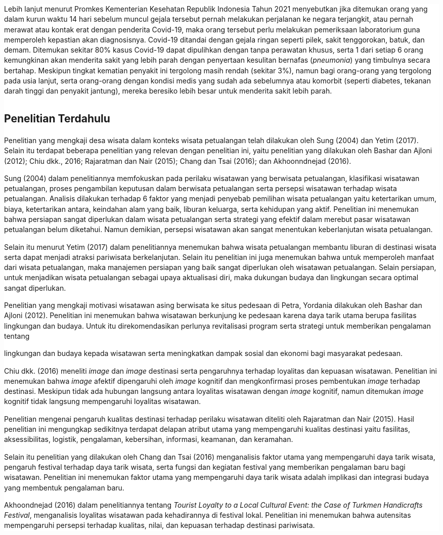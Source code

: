 <p><span class="font2">Lebih lanjut menurut Promkes Kementerian Kesehatan Republik Indonesia Tahun 2021 menyebutkan jika ditemukan orang yang dalam kurun waktu 14 hari sebelum muncul gejala tersebut pernah melakukan perjalanan ke negara terjangkit, atau pernah merawat atau kontak erat dengan penderita Covid-19, maka orang tersebut perlu melakukan pemeriksaan laboratorium guna memperoleh kepastian akan diagnosisnya. Covid-19 ditandai dengan gejala ringan seperti pilek, sakit tenggorokan, batuk, dan demam. Ditemukan sekitar 80% kasus Covid-19 dapat dipulihkan dengan tanpa perawatan khusus, serta 1 dari setiap 6 orang kemungkinan akan menderita sakit yang lebih parah dengan penyertaan kesulitan bernafas (</span><span class="font2" style="font-style:italic;">pneumonia</span><span class="font2">) yang timbulnya secara bertahap. Meskipun tingkat kematian penyakit ini tergolong masih rendah (sekitar 3%), namun bagi orang-orang yang tergolong pada usia lanjut, serta orang-orang dengan kondisi medis yang sudah ada sebelumnya atau komorbit (seperti diabetes, tekanan darah tinggi dan penyakit jantung), mereka beresiko lebih besar untuk menderita sakit lebih parah.</span></p>
<h2><a name="bookmark16"></a><span class="font2" style="font-weight:bold;"><a name="bookmark17"></a>Penelitian Terdahulu</span></h2>
<p><span class="font2">Penelitian yang mengkaji desa wisata dalam konteks wisata petualangan telah dilakukan oleh Sung (2004) dan Yetim (2017). Selain itu terdapat beberapa penelitian yang relevan dengan penelitian ini, yaitu penelitian yang dilakukan oleh Bashar dan Ajloni (2012); Chiu dkk., 2016; Rajaratman dan Nair (2015); Chang dan Tsai (2016); dan Akhoonndnejad (2016).</span></p>
<p><span class="font2">Sung (2004) dalam penelitiannya memfokuskan pada perilaku wisatawan yang berwisata petualangan, klasifikasi wisatawan petualangan, proses pengambilan keputusan dalam berwisata petualangan serta persepsi wisatawan terhadap wisata petualangan. Analisis dilakukan terhadap 6 faktor yang menjadi penyebab pemilihan wisata petualangan yaitu ketertarikan umum, biaya, ketertarikan antara, keindahan alam yang baik, liburan keluarga, serta kehidupan yang aktif. Penelitian ini menemukan bahwa persiapan sangat diperlukan dalam wisata petualangan serta strategi yang efektif dalam merebut pasar wisatawan petualangan belum diketahui. Namun demikian, persepsi wisatawan akan sangat menentukan keberlanjutan wisata petualangan.</span></p>
<p><span class="font2">Selain itu menurut Yetim (2017) dalam penelitiannya menemukan bahwa wisata petualangan membantu liburan di destinasi wisata serta dapat menjadi atraksi pariwisata berkelanjutan. Selain itu penelitian ini juga menemukan bahwa untuk memperoleh manfaat dari wisata petualangan, maka manajemen persiapan yang baik sangat diperlukan oleh wisatawan petualangan. Selain persiapan, untuk menjadikan wisata petualangan sebagai upaya aktualisasi diri, maka dukungan budaya dan lingkungan secara optimal sangat diperlukan.</span></p>
<p><span class="font2">Penelitian yang mengkaji motivasi wisatawan asing berwisata ke situs pedesaan di Petra, Yordania dilakukan oleh Bashar dan Ajloni (2012). Penelitian ini menemukan bahwa wisatawan berkunjung ke pedesaan karena daya tarik utama berupa fasilitas lingkungan dan budaya. Untuk itu direkomendasikan perlunya revitalisasi program serta strategi untuk memberikan pengalaman tentang</span></p>
<p><span class="font2">lingkungan dan budaya kepada wisatawan serta meningkatkan dampak sosial dan ekonomi bagi masyarakat pedesaan.</span></p>
<p><span class="font2">Chiu dkk. (2016) meneliti </span><span class="font2" style="font-style:italic;">image</span><span class="font2"> dan </span><span class="font2" style="font-style:italic;">image</span><span class="font2"> destinasi serta pengaruhnya terhadap loyalitas dan kepuasan wisatawan. Penelitian ini menemukan bahwa </span><span class="font2" style="font-style:italic;">image </span><span class="font2">afektif dipengaruhi oleh </span><span class="font2" style="font-style:italic;">image</span><span class="font2"> kognitif dan mengkonfirmasi proses pembentukan </span><span class="font2" style="font-style:italic;">image</span><span class="font2"> terhadap destinasi. Meskipun tidak ada hubungan langsung antara loyalitas wisatawan dengan </span><span class="font2" style="font-style:italic;">image</span><span class="font2"> kognitif, namun ditemukan </span><span class="font2" style="font-style:italic;">image</span><span class="font2"> kognitif tidak langsung mempengaruhi loyalitas wisatawan.</span></p>
<p><span class="font2">Penelitian mengenai pengaruh kualitas destinasi terhadap perilaku wisatawan diteliti oleh Rajaratman dan Nair (2015). Hasil penelitian ini mengungkap sedikitnya terdapat delapan atribut utama yang mempengaruhi kualitas destinasi yaitu fasilitas, aksessibilitas, logistik, pengalaman, kebersihan, informasi, keamanan, dan keramahan.</span></p>
<p><span class="font2">Selain itu penelitian yang dilakukan oleh Chang dan Tsai (2016) menganalisis faktor utama yang mempengaruhi daya tarik wisata, pengaruh festival terhadap daya tarik wisata, serta fungsi dan kegiatan festival yang memberikan pengalaman baru bagi wisatawan. Penelitian ini menemukan faktor utama yang mempengaruhi daya tarik wisata adalah implikasi dan integrasi budaya yang membentuk pengalaman baru.</span></p>
<p><span class="font2">Akhoondnejad (2016) dalam penelitiannya tentang </span><span class="font2" style="font-style:italic;">Tourist Loyalty to a Local Cultural Event: the Case of Turkmen Handicrafts Festival</span><span class="font2">, menganalisis loyalitas wisatawan pada kehadirannya di festival lokal. Penelitian ini menemukan bahwa autensitas mempengaruhi persepsi terhadap kualitas, nilai, dan kepuasan terhadap destinasi pariwisata.</span></p>